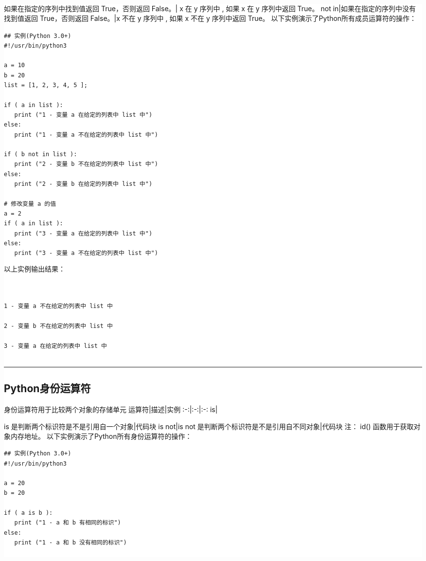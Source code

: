 如果在指定的序列中找到值返回 True，否则返回 False。| x 在 y 序列中 , 如果 x 在 y 序列中返回 True。
not in|如果在指定的序列中没有找到值返回 True，否则返回 False。|x 不在 y 序列中 , 如果 x 不在 y 序列中返回 True。
以下实例演示了Python所有成员运算符的操作：
```
## 实例(Python 3.0+)
#!/usr/bin/python3
 
a = 10
b = 20
list = [1, 2, 3, 4, 5 ];
 
if ( a in list ):
   print ("1 - 变量 a 在给定的列表中 list 中")
else:
   print ("1 - 变量 a 不在给定的列表中 list 中")
 
if ( b not in list ):
   print ("2 - 变量 b 不在给定的列表中 list 中")
else:
   print ("2 - 变量 b 在给定的列表中 list 中")
 
# 修改变量 a 的值
a = 2
if ( a in list ):
   print ("3 - 变量 a 在给定的列表中 list 中")
else:
   print ("3 - 变量 a 不在给定的列表中 list 中")
```
以上实例输出结果：
```


1 - 变量 a 不在给定的列表中 list 中

2 - 变量 b 不在给定的列表中 list 中

3 - 变量 a 在给定的列表中 list 中


```
---
## Python身份运算符
 

身份运算符用于比较两个对象的存储单元
运算符|描述|实例
:-:|:-:|:-:
is|

is 是判断两个标识符是不是引用自一个对象|代码块
is not|is not 是判断两个标识符是不是引用自不同对象|代码块
注： id() 函数用于获取对象内存地址。
以下实例演示了Python所有身份运算符的操作：
```
## 实例(Python 3.0+)
#!/usr/bin/python3
 
a = 20
b = 20
 
if ( a is b ):
   print ("1 - a 和 b 有相同的标识")
else:
   print ("1 - a 和 b 没有相同的标识")
 
```
